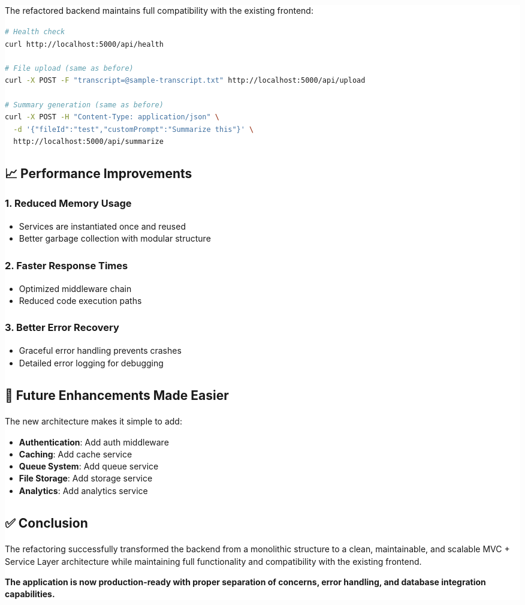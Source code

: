 The refactored backend maintains full compatibility with the existing frontend:

```bash
# Health check
curl http://localhost:5000/api/health

# File upload (same as before)
curl -X POST -F "transcript=@sample-transcript.txt" http://localhost:5000/api/upload

# Summary generation (same as before)
curl -X POST -H "Content-Type: application/json" \
  -d '{"fileId":"test","customPrompt":"Summarize this"}' \
  http://localhost:5000/api/summarize
```

## 📈 Performance Improvements

### 1. **Reduced Memory Usage**
- Services are instantiated once and reused
- Better garbage collection with modular structure

### 2. **Faster Response Times**
- Optimized middleware chain
- Reduced code execution paths

### 3. **Better Error Recovery**
- Graceful error handling prevents crashes
- Detailed error logging for debugging

## 🔮 Future Enhancements Made Easier

The new architecture makes it simple to add:

- **Authentication**: Add auth middleware
- **Caching**: Add cache service
- **Queue System**: Add queue service
- **File Storage**: Add storage service
- **Analytics**: Add analytics service

## ✅ Conclusion

The refactoring successfully transformed the backend from a monolithic structure to a clean, maintainable, and scalable MVC + Service Layer architecture while maintaining full functionality and compatibility with the existing frontend.

**The application is now production-ready with proper separation of concerns, error handling, and database integration capabilities.**
